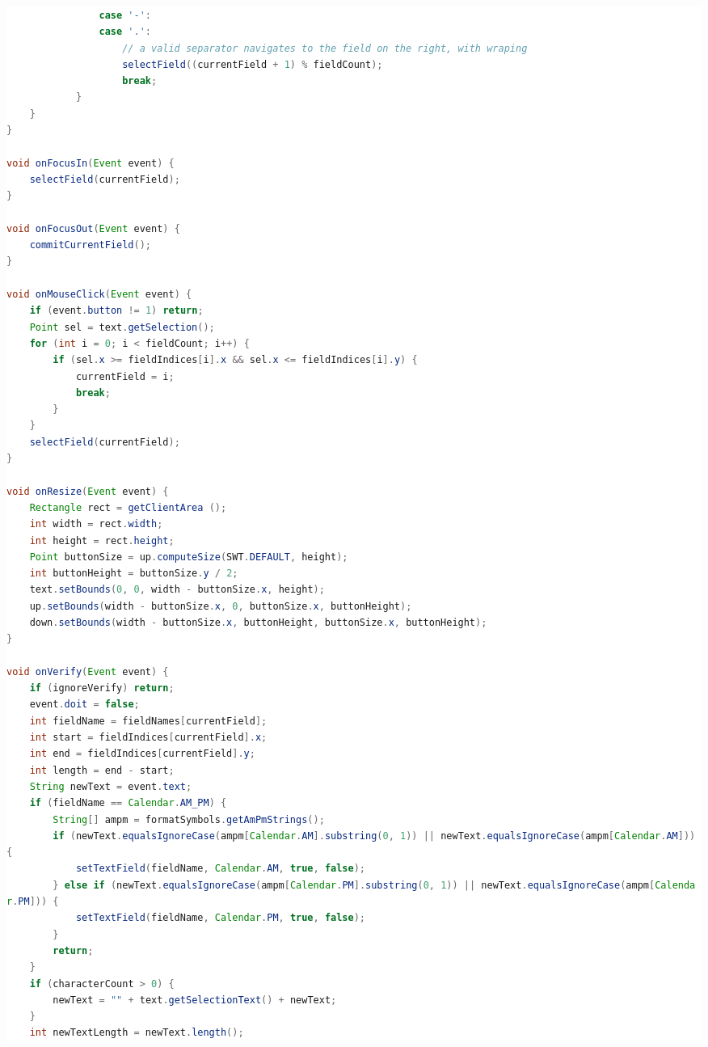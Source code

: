 ```java
				case '-':
				case '.':
					// a valid separator navigates to the field on the right, with wraping
					selectField((currentField + 1) % fieldCount);
					break;
			}
	}
}

void onFocusIn(Event event) {
	selectField(currentField);
}

void onFocusOut(Event event) {
	commitCurrentField();
}

void onMouseClick(Event event) {
	if (event.button != 1) return;
	Point sel = text.getSelection();
	for (int i = 0; i < fieldCount; i++) {
		if (sel.x >= fieldIndices[i].x && sel.x <= fieldIndices[i].y) {
			currentField = i;
			break;
		}
	}
	selectField(currentField);
}

void onResize(Event event) {
	Rectangle rect = getClientArea ();
	int width = rect.width;
	int height = rect.height;
	Point buttonSize = up.computeSize(SWT.DEFAULT, height);
	int buttonHeight = buttonSize.y / 2;
	text.setBounds(0, 0, width - buttonSize.x, height);
	up.setBounds(width - buttonSize.x, 0, buttonSize.x, buttonHeight);
	down.setBounds(width - buttonSize.x, buttonHeight, buttonSize.x, buttonHeight);
}

void onVerify(Event event) {
	if (ignoreVerify) return;
	event.doit = false;
	int fieldName = fieldNames[currentField];
	int start = fieldIndices[currentField].x;
	int end = fieldIndices[currentField].y;
	int length = end - start;
	String newText = event.text;
	if (fieldName == Calendar.AM_PM) {
		String[] ampm = formatSymbols.getAmPmStrings();
		if (newText.equalsIgnoreCase(ampm[Calendar.AM].substring(0, 1)) || newText.equalsIgnoreCase(ampm[Calendar.AM])) {
			setTextField(fieldName, Calendar.AM, true, false);
		} else if (newText.equalsIgnoreCase(ampm[Calendar.PM].substring(0, 1)) || newText.equalsIgnoreCase(ampm[Calendar.PM])) {
			setTextField(fieldName, Calendar.PM, true, false);
		}
		return;
	}
	if (characterCount > 0) {
		newText = "" + text.getSelectionText() + newText;
	}
	int newTextLength = newText.length();
```